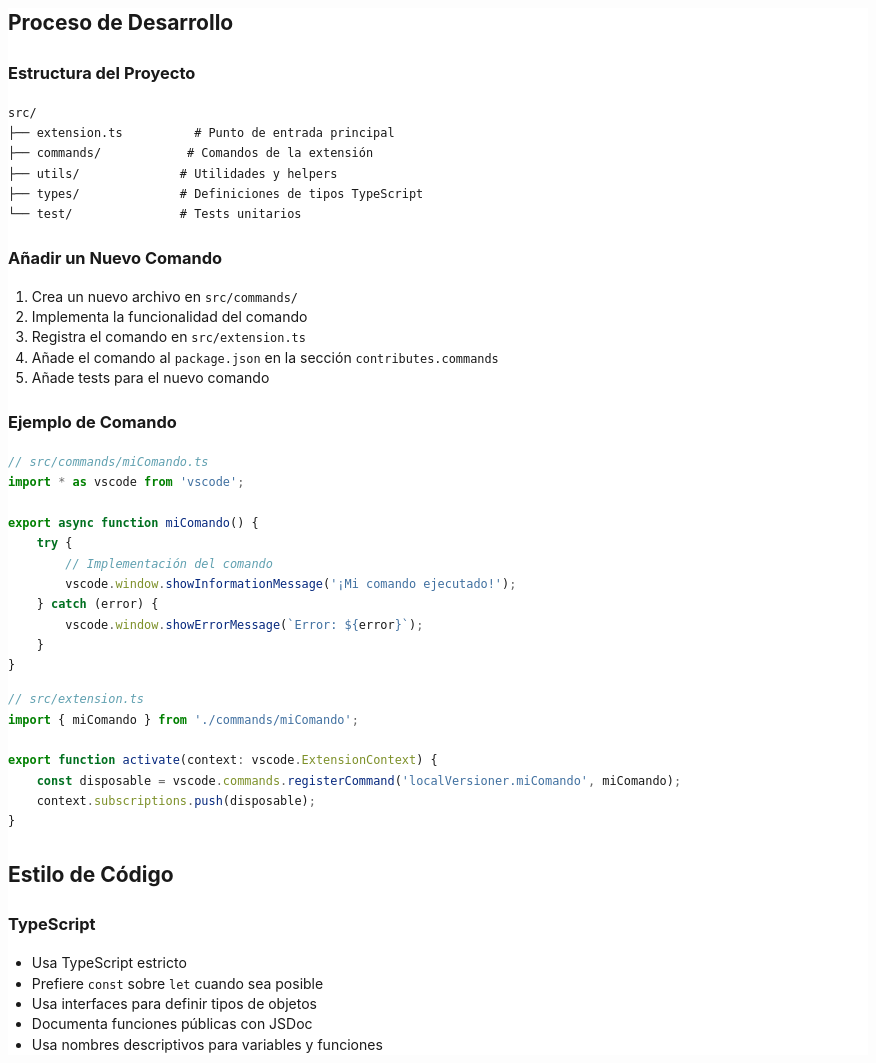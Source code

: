## Proceso de Desarrollo

### Estructura del Proyecto

```
src/
├── extension.ts          # Punto de entrada principal
├── commands/            # Comandos de la extensión
├── utils/              # Utilidades y helpers
├── types/              # Definiciones de tipos TypeScript
└── test/               # Tests unitarios
```

### Añadir un Nuevo Comando

1. Crea un nuevo archivo en `src/commands/`
2. Implementa la funcionalidad del comando
3. Registra el comando en `src/extension.ts`
4. Añade el comando al `package.json` en la sección `contributes.commands`
5. Añade tests para el nuevo comando

### Ejemplo de Comando

```typescript
// src/commands/miComando.ts
import * as vscode from 'vscode';

export async function miComando() {
    try {
        // Implementación del comando
        vscode.window.showInformationMessage('¡Mi comando ejecutado!');
    } catch (error) {
        vscode.window.showErrorMessage(`Error: ${error}`);
    }
}
```

```typescript
// src/extension.ts
import { miComando } from './commands/miComando';

export function activate(context: vscode.ExtensionContext) {
    const disposable = vscode.commands.registerCommand('localVersioner.miComando', miComando);
    context.subscriptions.push(disposable);
}
```

## Estilo de Código

### TypeScript

- Usa TypeScript estricto
- Prefiere `const` sobre `let` cuando sea posible
- Usa interfaces para definir tipos de objetos
- Documenta funciones públicas con JSDoc
- Usa nombres descriptivos para variables y funciones
